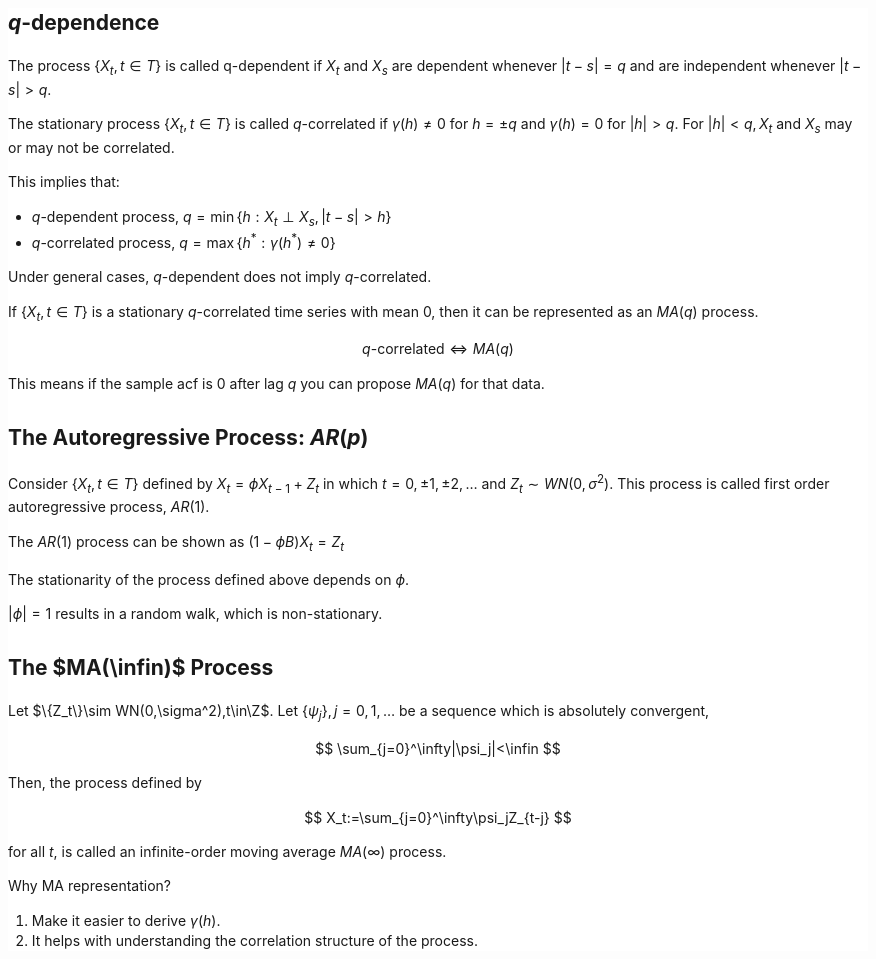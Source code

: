 ## $q$-dependence

The process $\{X_t,t\in T\}$ is called q-dependent if $X_t$ and $X_s$ are dependent whenever
$|t-s|=q$ and are independent whenever $|t-s|>q$.

The stationary process $\{X_t, t\in T\}$ is called $q$-correlated if $\gamma(h)\neq 0$ for $h=\pm q$
and $\gamma(h)=0$ for $|h|>q$. For $|h|<q, X_t$ and $X_s$ may or may not be correlated.

This implies that:

* $q$-dependent process, $q=\min\{h:X_t\perp X_s, |t-s|>h\}$
* $q$-correlated process, $q=\max\{h^*:\gamma(h^*)\neq 0\}$

Under general cases, $q$-dependent does not imply $q$-correlated.

If $\{X_t, t\in T\}$ is a stationary $q$-correlated time series with mean $0$, then it can
be represented as an $MA(q)$ process.

$$
q\text{-correlated}\Longleftrightarrow MA(q)
$$

This means if the sample acf is 0 after lag $q$ you can propose $MA(q)$ for that data.

## The Autoregressive Process: $AR(p)$

Consider $\{X_t,t\in T\}$ defined by $X_t=\phi X_{t-1}+Z_t$ in which $t=0,\pm1,\pm2,\ldots$ and
$Z_t\sim WN(0,\sigma^2)$. This process is called first order autoregressive process, $AR(1)$.

The $AR(1)$ process can be shown as $(1-\phi B)X_t=Z_t$

The stationarity of the process defined above depends on $\phi$.

$|\phi|=1$ results in a random walk, which is non-stationary.

## The $MA(\infin)$ Process

Let $\{Z_t\}\sim WN(0,\sigma^2),t\in\Z$. Let $\{\psi_j\},j=0,1,\ldots$ be a sequence which is
absolutely convergent,

$$
\sum_{j=0}^\infty|\psi_j|<\infin
$$

Then, the process defined by

$$
X_t:=\sum_{j=0}^\infty\psi_jZ_{t-j}
$$

for all $t$, is called an infinite-order moving average $MA(\infty)$ process.

Why MA representation?

1. Make it easier to derive $\gamma(h)$.
2. It helps with understanding the correlation structure of the process.
